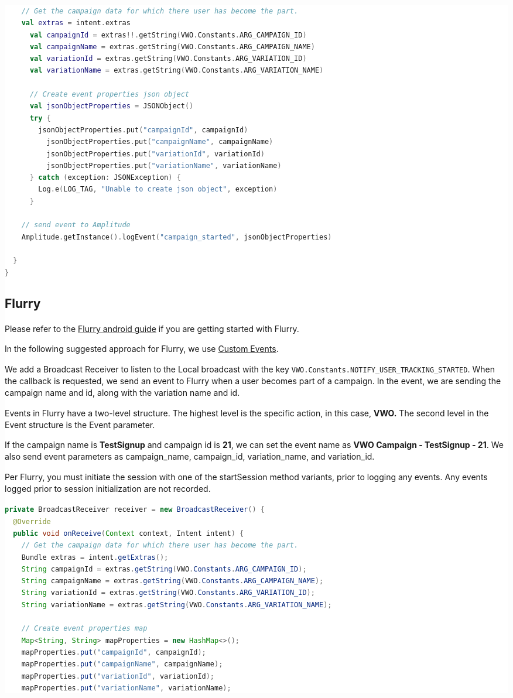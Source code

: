 ```kotlin Kotlin
    // Get the campaign data for which there user has become the part.
    val extras = intent.extras
      val campaignId = extras!!.getString(VWO.Constants.ARG_CAMPAIGN_ID)
      val campaignName = extras.getString(VWO.Constants.ARG_CAMPAIGN_NAME)
      val variationId = extras.getString(VWO.Constants.ARG_VARIATION_ID)
      val variationName = extras.getString(VWO.Constants.ARG_VARIATION_NAME)

      // Create event properties json object
      val jsonObjectProperties = JSONObject()
      try {
        jsonObjectProperties.put("campaignId", campaignId)
          jsonObjectProperties.put("campaignName", campaignName)
          jsonObjectProperties.put("variationId", variationId)
          jsonObjectProperties.put("variationName", variationName)
      } catch (exception: JSONException) {
        Log.e(LOG_TAG, "Unable to create json object", exception)
      }

    // send event to Amplitude
    Amplitude.getInstance().logEvent("campaign_started", jsonObjectProperties)

  }
}
```

## Flurry

Please refer to the [Flurry android guide](https://developer.yahoo.com/flurry/docs/integrateflurry/android/) if you are getting started with Flurry.

In the following suggested approach for Flurry, we use [Custom Events](https://developer.yahoo.com/flurry/docs/analytics/gettingstarted/events/android/).

We add a Broadcast Receiver to listen to the Local broadcast with the key `VWO.Constants.NOTIFY_USER_TRACKING_STARTED`. When the callback is requested, we send an event to Flurry when a user becomes part of a campaign. In the event, we are sending the campaign name and id, along with the variation name and id.

Events in Flurry have a two-level structure. The highest level is the specific action, in this case, **VWO.** The second level in the Event structure is the Event parameter.

If the campaign name is **TestSignup** and campaign id is **21**, we can set the event name as **VWO Campaign - TestSignup - 21**. We also send event parameters as campaign_name, campaign_id, variation_name, and variation_id.

Per Flurry, you must initiate the session with one of the startSession method variants, prior to logging any events. Any events logged prior to session initialization are not recorded.

```java
private BroadcastReceiver receiver = new BroadcastReceiver() {
  @Override
  public void onReceive(Context context, Intent intent) {
    // Get the campaign data for which there user has become the part.
    Bundle extras = intent.getExtras();
    String campaignId = extras.getString(VWO.Constants.ARG_CAMPAIGN_ID);
    String campaignName = extras.getString(VWO.Constants.ARG_CAMPAIGN_NAME);
    String variationId = extras.getString(VWO.Constants.ARG_VARIATION_ID);
    String variationName = extras.getString(VWO.Constants.ARG_VARIATION_NAME);

    // Create event properties map
    Map<String, String> mapProperties = new HashMap<>();
    mapProperties.put("campaignId", campaignId);
    mapProperties.put("campaignName", campaignName);
    mapProperties.put("variationId", variationId);
    mapProperties.put("variationName", variationName);

```